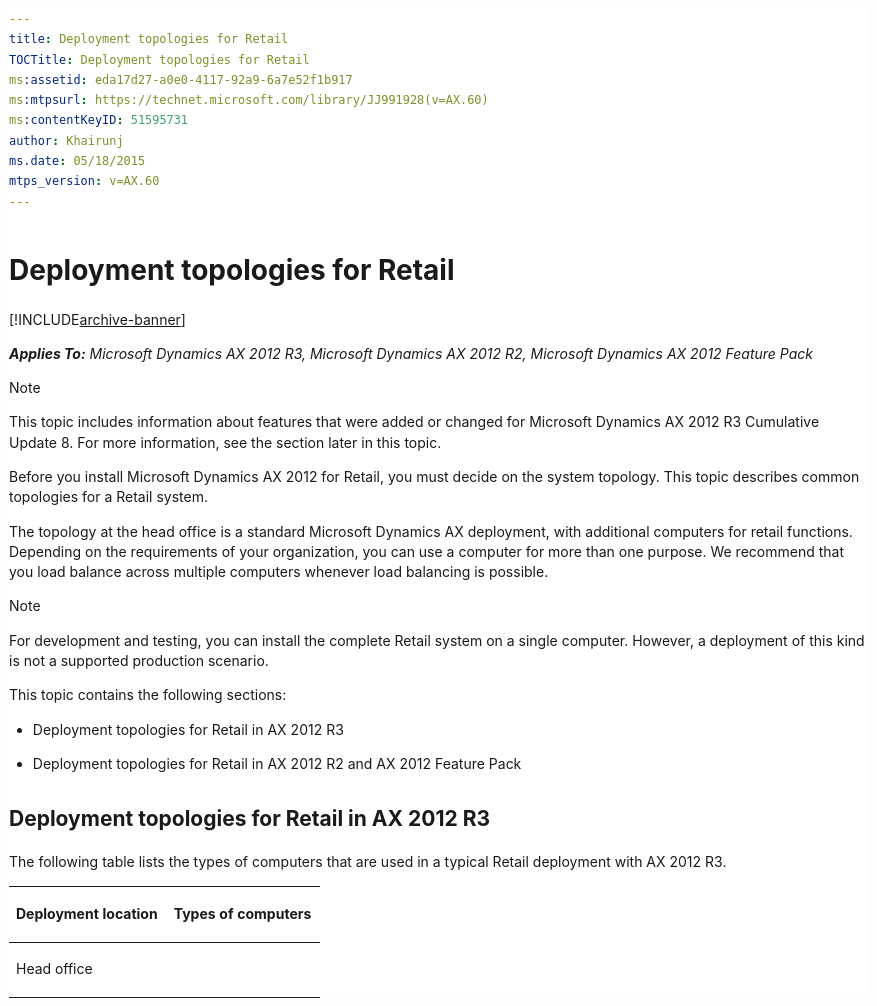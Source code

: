 ```yaml
---
title: Deployment topologies for Retail
TOCTitle: Deployment topologies for Retail
ms:assetid: eda17d27-a0e0-4117-92a9-6a7e52f1b917
ms:mtpsurl: https://technet.microsoft.com/library/JJ991928(v=AX.60)
ms:contentKeyID: 51595731
author: Khairunj
ms.date: 05/18/2015
mtps_version: v=AX.60
---
```


# Deployment topologies for Retail 


[!INCLUDE[archive-banner](includes/archive-banner.md)]


_**Applies To:** Microsoft Dynamics AX 2012 R3, Microsoft Dynamics AX 2012 R2, Microsoft Dynamics AX 2012 Feature Pack_


> [!NOTE]
> <P>This topic includes information about features that were added or changed for Microsoft Dynamics AX 2012 R3 Cumulative Update 8. For more information, see the section later in this topic.</P>



Before you install Microsoft Dynamics AX 2012 for Retail, you must decide on the system topology. This topic describes common topologies for a Retail system.

The topology at the head office is a standard Microsoft Dynamics AX deployment, with additional computers for retail functions. Depending on the requirements of your organization, you can use a computer for more than one purpose. We recommend that you load balance across multiple computers whenever load balancing is possible.


> [!NOTE]
> <P>For development and testing, you can install the complete Retail system on a single computer. However, a deployment of this kind is not a supported production scenario.</P>



This topic contains the following sections:

  - Deployment topologies for Retail in AX 2012 R3

  - Deployment topologies for Retail in AX 2012 R2 and AX 2012 Feature Pack

## Deployment topologies for Retail in AX 2012 R3

The following table lists the types of computers that are used in a typical Retail deployment with AX 2012 R3.

<table>
<colgroup>
<col style="width: 50%" />
<col style="width: 50%" />
</colgroup>
<thead>
<tr class="header">
<th><p>Deployment location</p></th>
<th><p>Types of computers</p></th>
</tr>
</thead>
<tbody>
<tr class="odd">
<td><p>Head office</p></td>
<td><ul>